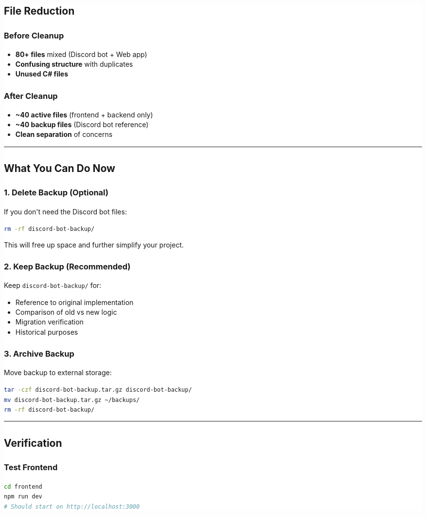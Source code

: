 
## File Reduction

### Before Cleanup
- **80+ files** mixed (Discord bot + Web app)
- **Confusing structure** with duplicates
- **Unused C# files**

### After Cleanup
- **~40 active files** (frontend + backend only)
- **~40 backup files** (Discord bot reference)
- **Clean separation** of concerns

---

## What You Can Do Now

### 1. Delete Backup (Optional)

If you don't need the Discord bot files:

```bash
rm -rf discord-bot-backup/
```

This will free up space and further simplify your project.

### 2. Keep Backup (Recommended)

Keep `discord-bot-backup/` for:
- Reference to original implementation
- Comparison of old vs new logic
- Migration verification
- Historical purposes

### 3. Archive Backup

Move backup to external storage:

```bash
tar -czf discord-bot-backup.tar.gz discord-bot-backup/
mv discord-bot-backup.tar.gz ~/backups/
rm -rf discord-bot-backup/
```

---

## Verification

### Test Frontend
```bash
cd frontend
npm run dev
# Should start on http://localhost:3000
```

